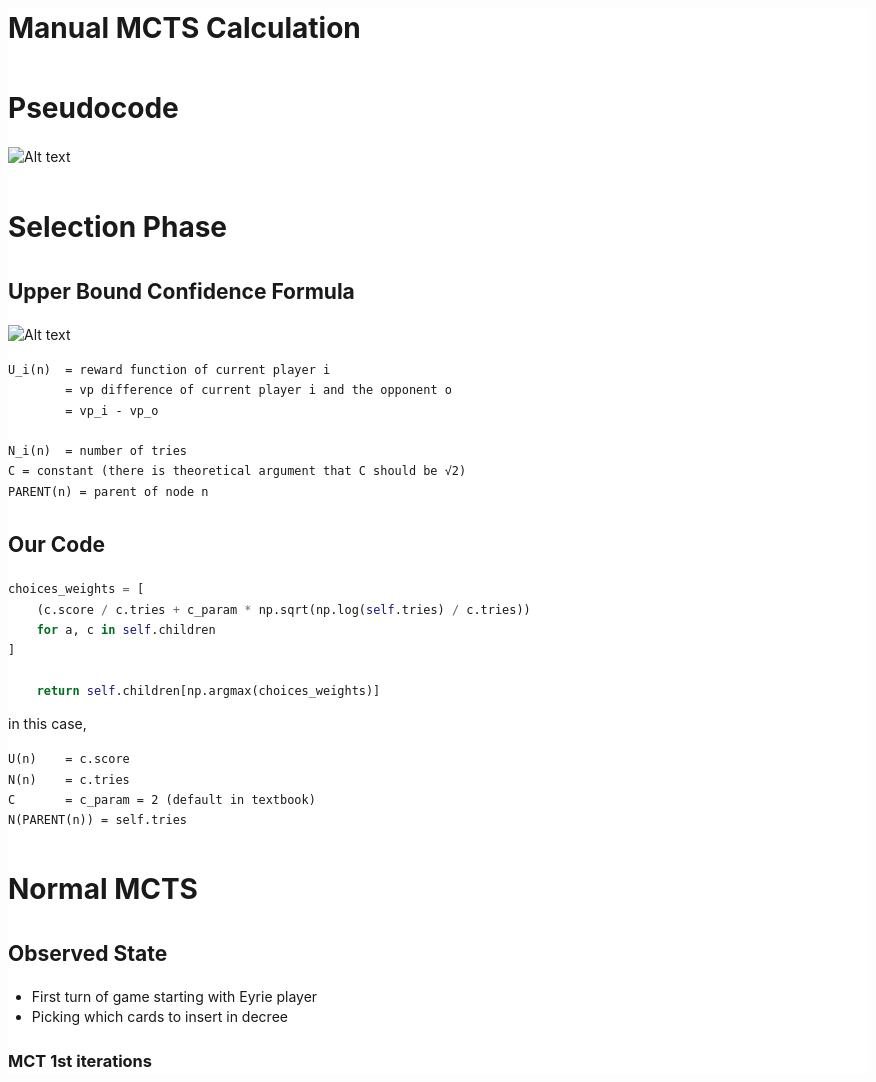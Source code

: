 # Manual MCTS Calculation

# Pseudocode
![Alt text](https://media.discordapp.net/attachments/740605851924168775/1193906124223696967/image.png?ex=65ae6ab9&is=659bf5b9&hm=c1204c7413f600ba0c4712aa9c5020db371091c2bcaa216fc2542c4945172997&=&format=webp&quality=lossless)

# Selection Phase

## Upper Bound Confidence Formula
![Alt text](https://cdn.discordapp.com/attachments/740605851924168775/1193903814609215488/image.png)
```
U_i(n)  = reward function of current player i
        = vp difference of current player i and the opponent o
        = vp_i - vp_o

N_i(n)  = number of tries
C = constant (there is theoretical argument that C should be √2)
PARENT(n) = parent of node n
```

## Our Code
```py
choices_weights = [
    (c.score / c.tries + c_param * np.sqrt(np.log(self.tries) / c.tries)) 
    for a, c in self.children
]
        
    return self.children[np.argmax(choices_weights)]
```

in this case,

```txt
U(n)    = c.score
N(n)    = c.tries
C       = c_param = 2 (default in textbook)
N(PARENT(n)) = self.tries
```

# Normal MCTS

## Observed State
- First turn of game starting with Eyrie player
- Picking which cards to insert in decree 

### MCT 1st iterations
